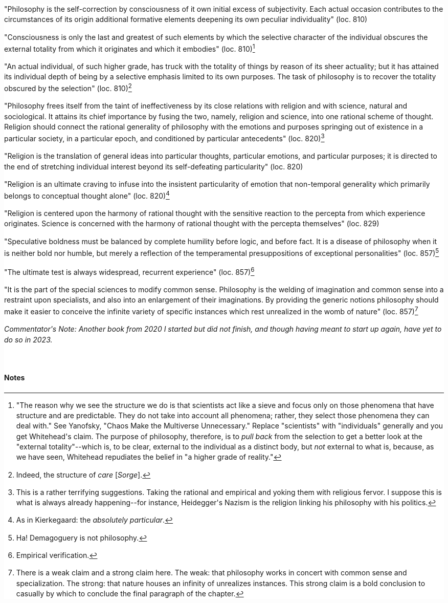 [^29]: The "flux of a solid world" is a great line.

"Philosophy is the self-correction by consciousness of it own initial excess of subjectivity. Each actual occasion contributes to the circumstances of its origin additional formative elements deepening its own peculiar individuality" (loc. 810)

"Consciousness is only the last and greatest of such elements by which the selective character of the individual obscures the external totality from which it originates and which it embodies" (loc. 810)[^30]

[^30]: "The reason why we see the structure we do is that scientists act like a sieve and focus only on those phenomena that have structure and are predictable. They do not take into account all phenomena; rather, they select those phenomena they can deal with." See Yanofsky, "Chaos Make the Multiverse Unnecessary." Replace "scientists" with "individuals" generally and you get Whitehead's claim. The purpose of philosophy, therefore, is to *pull back* from the selection to get a better look at the "external totality"--which is, to be clear, external to the individual as a distinct body, but *not* external to what is, because, as we have seen, Whitehead repudiates the belief in "a higher grade of reality."

"An actual individual, of such higher grade, has truck with the totality of things by reason of its sheer actuality; but it has attained its individual depth of being by a selective emphasis limited to its own purposes. The task of philosophy is to recover the totality obscured by the selection" (loc. 810)[^31]

[^31]: Indeed, the structure of *care* [*Sorge*].

"Philosophy frees itself from the taint of ineffectiveness by its close relations with religion and with science, natural and sociological. It attains its chief importance by fusing the two, namely, religion and science, into one rational scheme of thought. Religion should connect the rational generality of philosophy with the emotions and purposes springing out of existence in a particular society, in a particular epoch, and conditioned by particular antecedents" (loc. 820)[^32]

[^32]: This is a rather terrifying suggestions. Taking the rational and empirical and yoking them with religious fervor. I suppose this is what is always already happening--for instance, Heidegger's Nazism is the religion linking his philosophy with his politics.

"Religion is the translation of general ideas into particular thoughts, particular emotions, and particular purposes; it is directed to the end of stretching individual interest beyond its self-defeating particularity" (loc. 820)

"Religion is an ultimate craving to infuse into the insistent particularity of emotion that non-temporal generality which primarily belongs to conceptual thought alone" (loc. 820)[^33]

[^33]: As in Kierkegaard: the *absolutely particular*.

"Religion is centered upon the harmony of rational thought with the sensitive reaction to the percepta from which experience originates. Science is concerned with the harmony of rational thought with the percepta themselves" (loc. 829)

"Speculative boldness must be balanced by complete humility before logic, and before fact. It is a disease of philosophy when it is neither bold nor humble, but merely a reflection of the temperamental presuppositions of exceptional personalities" (loc. 857)[^34]

[^34]: Ha! Demagoguery is not philosophy.

"The ultimate test is always widespread, recurrent experience" (loc. 857)[^35]

[^35]: Empirical verification.

"It is the part of the special sciences to modify common sense. Philosophy is the welding of imagination and common sense into a restraint upon specialists, and also into an enlargement of their imaginations. By providing the generic notions philosophy should make it easier to conceive the infinite variety of specific instances which rest unrealized in the womb of nature" (loc. 857)[^36]

[^36]: There is a weak claim and a strong claim here. The weak: that philosophy works in concert with common sense and specialization. The strong: that nature houses an infinity of unrealizes instances. This strong claim is a bold conclusion to casually by which to conclude the final paragraph of the chapter.

*Commentator's Note: Another book from 2020 I started but did not finish, and though having meant to start up again, have yet to do so in 2023.*

<br>

#### Notes


[^1]: *Iopics* as in *topoi*--"places" or "turns" of experience, which will be joined together in their distinction through the cosmological model to be elaborated.
[^2]: "His approach was that of a realist philosopher whose main concern was to reconcile psychological with scientific judgments, examining as carefully as possible the data of experience in order to find the princi- ples which held the data together." See T. Percy Nunn, *The Aristotelian Society*, <https://www.aristoteliansociety.org.uk/the-virtual-issue/the-virtual-issue-no-2/t-percy-nunn/>.
[^3]: In the immediate context, reality as being devoid of "feeling." Whitehead points to this term in the work of Francis Herbert Bradley, *Essays on Truth and Reality*, 1914.
[^4]: Merriam-Webster: "a philosophy professing to be founded upon intuitive or a priori insight and especially insight into the nature of the Absolute or Divine; *broadly*: a philosophy of the transcendent or one lacking empirical bases; or, theoretical as opposed to demonstrative philosophy"
[^5]: Intimations of his relational ontology? That is, given the nature of "prepositions" as spatial or temporal terms, what is Whitehead hinting at with regard to what we might presume to be an *ontological* preposition, as opposed to a linguistic one?
[^6]: "Faculty psychology views the mind as a collection of separate modules or faculties assigned to various mental tasks. It claims that we are born with separate, innate human functions. Thomas Reid mentions more than 43 different faculties, or functions, of the mind that all work together as a whole." See "Faculty psychology," Wikipedia, <https://en.wikipedia.org/wiki/Faculty_psychology>.
[^7]: That is, that we can distinguish subjects from their predicates, consequently objectifying a subject as something *that* can be described with a given predicate.
[^8]: Perception as the (subject's) sensing of (objective) experience.
[^9]: Whitehead is aiming at totality with his speculative system.
[^10]: No individual thing can be separated from the system of the universe--which is to say that the very idea of the "individual thing" is a problematic abstraction in the first place. This is very reminiscent of Heidegger's critique of naïve (specular) objectivity as *secondary* to original (tactile) contact with what it is.
[^11]: And this is reminiscent of Gadamer's notion of existence as play or game, a self-intending, absolutely enclosed space--which, usefully, is also self-exceeding (for Gadamer, through art, and for Whitehead, if we might hazard a guess, through *process*). See Gadamer, *Truth and Method*. The key idea in both thinkers is understanding the possibility of newness, the *extensibility* of what is, not as a consequence of some external force (the agency of the blind clockmaker) but as *intrinsic* to what is.
[^12]: Very phenomenological of Whitehead.
[^13]: So, though our "starting-point" is the "components of this experience," a reductive picture that remains with the components as such is an impossible foundation for metaphysics. Our analysis of the components will be adequate insofar as each component presents the same "texture" as the greater whole.
[^14]: This principle requires something akin to the "cosmological principle." See Wikipedia, "Cosmological principle," <https://en.wikipedia.org/wiki/Cosmological_principle>: "the cosmological principle is the notion that the spatial distribution of matter in the universe is **homogeneous** and **isotropic** when viewed on a large enough scale, since the forces are expected to act uniformly throughout the universe, and should, therefore, produce no observable irregularities in the large-scale structuring over the course of evolution of the matter field that was initially laid down by the Big Bang." Or, "The cosmological principle is usually stated formally as 'Viewed on a sufficiently large scale, the properties of the universe are the same for all observers.' This amounts to the strongly philosophical statement that the part of the universe which we can see is a fair sample, and that the same physical laws apply throughout. In essence, this in a sense says that the universe is knowable and is playing fair with scientists."
[^15]: That is, that properties might be *predicated* of a subject, and that this form (predication) is the form of *fact* as such (i.e., subjects [individual entities] possessed of properties).
[^16]: The "morphological description" reminds me of the "synchronic" bias in Saussure, while the "dynamic" points to the "diachronic." See Saussure, *Course in General Linguistics*.
[^17]: First, Spinoza's modes are "the affections of a substance, *or* that which is in another through which it is also conceived." See Spinoza, *Ethics*, 1. Second, this move on Whitehead's part predates Jean-Paul Sartre's affirmation of appearance *as* being and his denial of the dichotomy therebetween. Sartre writes: "In the first place we certainly thus get rid of that dualism which in the existent opposes interior to exterior. There is no longer an exterior for the existent if one means by that a superficial covering which hides from sight the true nature of the object. And this true nature in turn, which one can have a presentiment of or which one can suppose but one can never reach because it is the 'interior' of the object under consideration--this nature no longer exists. The appearances which manifest the existent are neither interior nor exterior; they are all equal, they all refer to other appearances, and none of them is privileged ... the dualism of being and appearance is no longer entitled to any legal status within philosophy." See Sartre, *Being and Nothingness*, 1.
[^18]: That God must be "final" by definition, and within nature *as* nature (in a monistic, Spinozist system), is of course problematic for Whitehead wherein *process* is fundamental. Process *cannot*, by definition, be final. Creativity, therefore, is his ultimate, and God is creativity's eminent work (insofar as God is the most ancient and without time).
[^19]: Isabelle Stengers considers science an adventure in her "Reclaiming Animism," *e-flux* #36 (July 2012): 2. Giorgio Agamben has written a whole book on the theme. See Agamben, *The Adventure*.
[^20]: Merleau-Ponty writes: "philosophy itself must not take itself as established in the truths it has managed to utter ... philosophy is an ever-renewed experiment of its own beginning ... it consists entirely in describing this beginning." See Merleau-Ponty, *Phenomenology of Perception*, lxxviii.
[^21]: Indeed, because the transcendental subject, possessor of such a system, is a "leaky container." See McGlynn, "Toward a Generic Aesthetics."
[^22]: That is, following "the fate of Newtonian physics," we understand that the philosophies of these thinkers cover limited domains of "generality." This reads in alignment with Karl Popper on falsifiability *and* metaphysical research programmes. See Popper, *Logic of Scientific Discovery* and Popper, *Unended Quest*.
[^23]: Language is an *instrument* or *appliance* for philosophy.
[^24]: Recalls Heidegger's "workshop," the "totality of relevance." See Heidegger, *Being and Time*, 70, 84. Whitehead's "system" is equivalent to the ontic workshop. Whitehead's "creativity" is akin to the ontological *emerging-abiding sway* of Being as such.
[^25]: Émile Benveniste makes the same point in chapter six of his *Problems*, "Categories of Thought and Language." See Benveniste, *Problems in General Linguistics*, 54-64.
[^26]: Again, echoing Heidegger and his call for a destruction of language in *Being and Time*.
[^27]: Merleau-Ponty writes: "All forms of knowledge are supported by a 'ground' of postulations, and ultimately upon our communication with the world as the first establishing of rationality." See Merleau-Ponty, *Phenomenology of Perception*, lxxxv. He continues to discuss the figure/ground structure throughout the book. See, for instance Merleau-Ponty, *Phenomenology of Perception*, 4: "a figure against a background is the most basic sensible given we can have."
[^28]: The hermeneutic circle. See Heidegger, *Being and Time*, 152: "The fore-conception always also contained in the statement remains mostly inconspicuous because language always already contains a developed conceptuality. Like interpretation in general, the statement necessarily as its existential foundations in fore-having, fore-sight, and fore-conception."